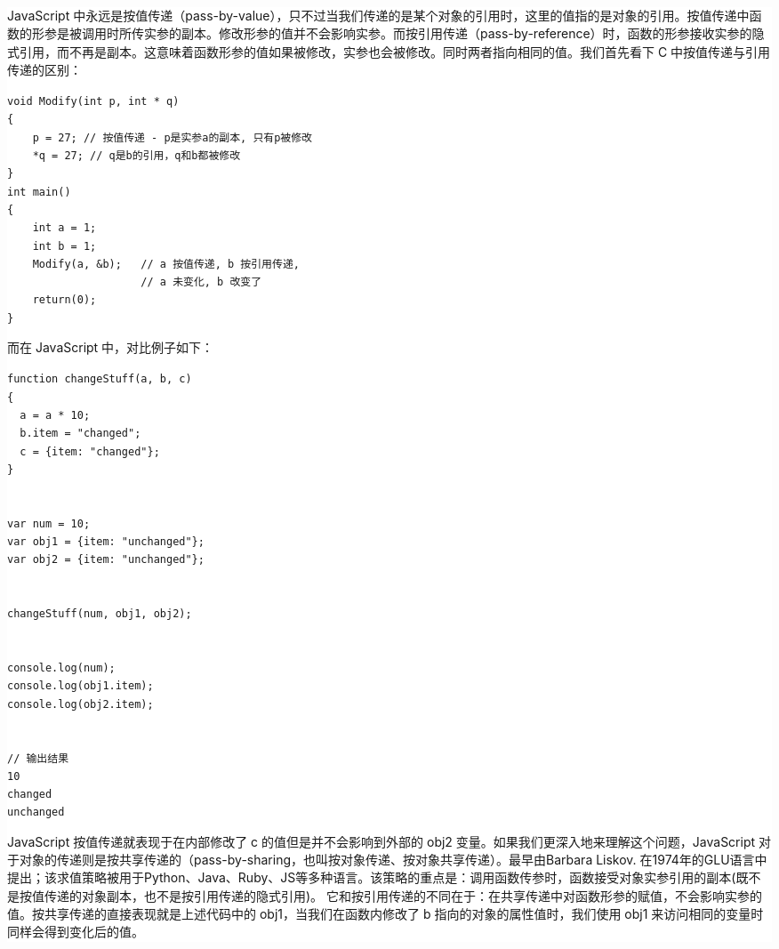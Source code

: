 
JavaScript 中永远是按值传递（pass-by-value），只不过当我们传递的是某个对象的引用时，这里的值指的是对象的引用。按值传递中函数的形参是被调用时所传实参的副本。修改形参的值并不会影响实参。而按引用传递（pass-by-reference）时，函数的形参接收实参的隐式引用，而不再是副本。这意味着函数形参的值如果被修改，实参也会被修改。同时两者指向相同的值。我们首先看下 C 中按值传递与引用传递的区别：
```
void Modify(int p, int * q)
{
    p = 27; // 按值传递 - p是实参a的副本, 只有p被修改
    *q = 27; // q是b的引用，q和b都被修改
}
int main()
{
    int a = 1;
    int b = 1;
    Modify(a, &b);   // a 按值传递, b 按引用传递,
                     // a 未变化, b 改变了
    return(0);
}
```
而在 JavaScript 中，对比例子如下：
```
function changeStuff(a, b, c)
{
  a = a * 10;
  b.item = "changed";
  c = {item: "changed"};
}


var num = 10;
var obj1 = {item: "unchanged"};
var obj2 = {item: "unchanged"};


changeStuff(num, obj1, obj2);


console.log(num);
console.log(obj1.item);    
console.log(obj2.item);


// 输出结果
10
changed
unchanged
```
JavaScript 按值传递就表现于在内部修改了 c 的值但是并不会影响到外部的 obj2 变量。如果我们更深入地来理解这个问题，JavaScript 对于对象的传递则是按共享传递的（pass-by-sharing，也叫按对象传递、按对象共享传递）。最早由Barbara Liskov. 在1974年的GLU语言中提出；该求值策略被用于Python、Java、Ruby、JS等多种语言。该策略的重点是：调用函数传参时，函数接受对象实参引用的副本(既不是按值传递的对象副本，也不是按引用传递的隐式引用)。 它和按引用传递的不同在于：在共享传递中对函数形参的赋值，不会影响实参的值。按共享传递的直接表现就是上述代码中的 obj1，当我们在函数内修改了 b 指向的对象的属性值时，我们使用 obj1 来访问相同的变量时同样会得到变化后的值。


